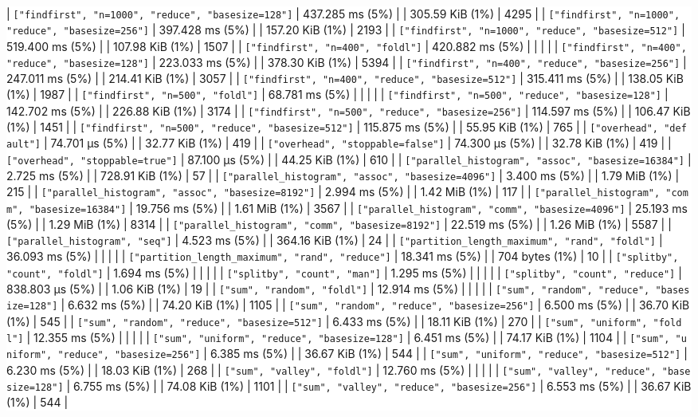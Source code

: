 | `["findfirst", "n=1000", "reduce", "basesize=128"]` | 437.285 ms (5%) |         | 305.59 KiB (1%) |        4295 |
| `["findfirst", "n=1000", "reduce", "basesize=256"]` | 397.428 ms (5%) |         | 157.20 KiB (1%) |        2193 |
| `["findfirst", "n=1000", "reduce", "basesize=512"]` | 519.400 ms (5%) |         | 107.98 KiB (1%) |        1507 |
| `["findfirst", "n=400", "foldl"]`                   | 420.882 ms (5%) |         |                 |             |
| `["findfirst", "n=400", "reduce", "basesize=128"]`  | 223.033 ms (5%) |         | 378.30 KiB (1%) |        5394 |
| `["findfirst", "n=400", "reduce", "basesize=256"]`  | 247.011 ms (5%) |         | 214.41 KiB (1%) |        3057 |
| `["findfirst", "n=400", "reduce", "basesize=512"]`  | 315.411 ms (5%) |         | 138.05 KiB (1%) |        1987 |
| `["findfirst", "n=500", "foldl"]`                   |  68.781 ms (5%) |         |                 |             |
| `["findfirst", "n=500", "reduce", "basesize=128"]`  | 142.702 ms (5%) |         | 226.88 KiB (1%) |        3174 |
| `["findfirst", "n=500", "reduce", "basesize=256"]`  | 114.597 ms (5%) |         | 106.47 KiB (1%) |        1451 |
| `["findfirst", "n=500", "reduce", "basesize=512"]`  | 115.875 ms (5%) |         |  55.95 KiB (1%) |         765 |
| `["overhead", "default"]`                           |  74.701 μs (5%) |         |  32.77 KiB (1%) |         419 |
| `["overhead", "stoppable=false"]`                   |  74.300 μs (5%) |         |  32.78 KiB (1%) |         419 |
| `["overhead", "stoppable=true"]`                    |  87.100 μs (5%) |         |  44.25 KiB (1%) |         610 |
| `["parallel_histogram", "assoc", "basesize=16384"]` |   2.725 ms (5%) |         | 728.91 KiB (1%) |          57 |
| `["parallel_histogram", "assoc", "basesize=4096"]`  |   3.400 ms (5%) |         |   1.79 MiB (1%) |         215 |
| `["parallel_histogram", "assoc", "basesize=8192"]`  |   2.994 ms (5%) |         |   1.42 MiB (1%) |         117 |
| `["parallel_histogram", "comm", "basesize=16384"]`  |  19.756 ms (5%) |         |   1.61 MiB (1%) |        3567 |
| `["parallel_histogram", "comm", "basesize=4096"]`   |  25.193 ms (5%) |         |   1.29 MiB (1%) |        8314 |
| `["parallel_histogram", "comm", "basesize=8192"]`   |  22.519 ms (5%) |         |   1.26 MiB (1%) |        5587 |
| `["parallel_histogram", "seq"]`                     |   4.523 ms (5%) |         | 364.16 KiB (1%) |          24 |
| `["partition_length_maximum", "rand", "foldl"]`     |  36.093 ms (5%) |         |                 |             |
| `["partition_length_maximum", "rand", "reduce"]`    |  18.341 ms (5%) |         |  704 bytes (1%) |          10 |
| `["splitby", "count", "foldl"]`                     |   1.694 ms (5%) |         |                 |             |
| `["splitby", "count", "man"]`                       |   1.295 ms (5%) |         |                 |             |
| `["splitby", "count", "reduce"]`                    | 838.803 μs (5%) |         |   1.06 KiB (1%) |          19 |
| `["sum", "random", "foldl"]`                        |  12.914 ms (5%) |         |                 |             |
| `["sum", "random", "reduce", "basesize=128"]`       |   6.632 ms (5%) |         |  74.20 KiB (1%) |        1105 |
| `["sum", "random", "reduce", "basesize=256"]`       |   6.500 ms (5%) |         |  36.70 KiB (1%) |         545 |
| `["sum", "random", "reduce", "basesize=512"]`       |   6.433 ms (5%) |         |  18.11 KiB (1%) |         270 |
| `["sum", "uniform", "foldl"]`                       |  12.355 ms (5%) |         |                 |             |
| `["sum", "uniform", "reduce", "basesize=128"]`      |   6.451 ms (5%) |         |  74.17 KiB (1%) |        1104 |
| `["sum", "uniform", "reduce", "basesize=256"]`      |   6.385 ms (5%) |         |  36.67 KiB (1%) |         544 |
| `["sum", "uniform", "reduce", "basesize=512"]`      |   6.230 ms (5%) |         |  18.03 KiB (1%) |         268 |
| `["sum", "valley", "foldl"]`                        |  12.760 ms (5%) |         |                 |             |
| `["sum", "valley", "reduce", "basesize=128"]`       |   6.755 ms (5%) |         |  74.08 KiB (1%) |        1101 |
| `["sum", "valley", "reduce", "basesize=256"]`       |   6.553 ms (5%) |         |  36.67 KiB (1%) |         544 |